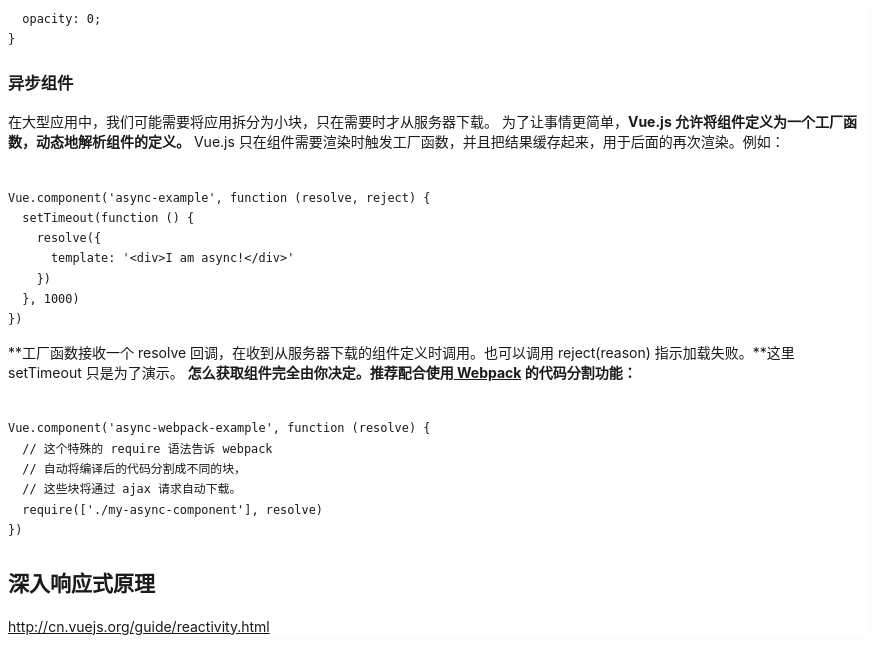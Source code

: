 ```
  opacity: 0;
}

```

###  异步组件 
在大型应用中，我们可能需要将应用拆分为小块，只在需要时才从服务器下载。
为了让事情更简单，**Vue.js 允许将组件定义为一个工厂函数，动态地解析组件的定义。**
Vue.js 只在组件需要渲染时触发工厂函数，并且把结果缓存起来，用于后面的再次渲染。例如：
```

Vue.component('async-example', function (resolve, reject) {
  setTimeout(function () {
    resolve({
      template: '<div>I am async!</div>'
    })
  }, 1000)
})

```
**工厂函数接收一个 resolve 回调，在收到从服务器下载的组件定义时调用。也可以调用 reject(reason) 指示加载失败。**这里 setTimeout 只是为了演示。
**怎么获取组件完全由你决定。推荐配合使用[ Webpack](https://github.com/webpack/webpack) 的代码分割功能：**
```

Vue.component('async-webpack-example', function (resolve) {
  // 这个特殊的 require 语法告诉 webpack
  // 自动将编译后的代码分割成不同的块，
  // 这些块将通过 ajax 请求自动下载。
  require(['./my-async-component'], resolve)
})

```

##  深入响应式原理 
http://cn.vuejs.org/guide/reactivity.html

